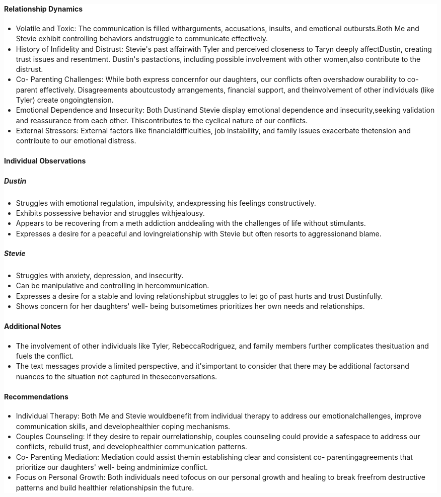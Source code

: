 #### Relationship Dynamics

- Volatile and Toxic: The communication is filled witharguments, accusations, insults, and emotional outbursts.Both Me and Stevie exhibit controlling behaviors andstruggle to communicate effectively.
- History of Infidelity and Distrust: Stevie's past affairwith Tyler and perceived closeness to Taryn deeply affectDustin, creating trust issues and resentment. Dustin's pastactions, including possible involvement with other women,also contribute to the distrust.
- Co- Parenting Challenges: While both express concernfor our daughters, our conflicts often overshadow ourability to co- parent effectively. Disagreements aboutcustody arrangements, financial support, and theinvolvement of other individuals (like Tyler) create ongoingtension.
- Emotional Dependence and Insecurity: Both Dustinand Stevie display emotional dependence and insecurity,seeking validation and reassurance from each other. Thiscontributes to the cyclical nature of our conflicts.
- External Stressors: External factors like financialdifficulties, job instability, and family issues exacerbate thetension and contribute to our emotional distress.

#### Individual Observations

##### Dustin

- Struggles with emotional regulation, impulsivity, andexpressing his feelings constructively.
- Exhibits possessive behavior and struggles withjealousy.
- Appears to be recovering from a meth addiction anddealing with the challenges of life without stimulants.
- Expresses a desire for a peaceful and lovingrelationship with Stevie but often resorts to aggressionand blame.

##### Stevie

- Struggles with anxiety, depression, and insecurity.
- Can be manipulative and controlling in hercommunication.
- Expresses a desire for a stable and loving relationshipbut struggles to let go of past hurts and trust Dustinfully.
- Shows concern for her daughters' well- being butsometimes prioritizes her own needs and relationships.

#### Additional Notes

- The involvement of other individuals like Tyler, RebeccaRodriguez, and family members further complicates thesituation and fuels the conflict.
- The text messages provide a limited perspective, and it'simportant to consider that there may be additional factorsand nuances to the situation not captured in theseconversations.

#### Recommendations

- Individual Therapy: Both Me and Stevie wouldbenefit from individual therapy to address our emotionalchallenges, improve communication skills, and develophealthier coping mechanisms.
- Couples Counseling: If they desire to repair ourrelationship, couples counseling could provide a safespace to address our conflicts, rebuild trust, and develophealthier communication patterns.
- Co- Parenting Mediation: Mediation could assist themin establishing clear and consistent co- parentingagreements that prioritize our daughters' well- being andminimize conflict.
- Focus on Personal Growth: Both individuals need tofocus on our personal growth and healing to break freefrom destructive patterns and build healthier relationshipsin the future.
